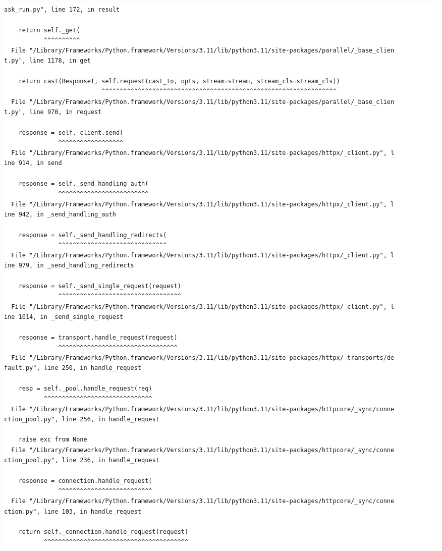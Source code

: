 ```
ask_run.py", line 172, in result

    return self._get(
           ^^^^^^^^^^
  File "/Library/Frameworks/Python.framework/Versions/3.11/lib/python3.11/site-packages/parallel/_base_clien
t.py", line 1178, in get

    return cast(ResponseT, self.request(cast_to, opts, stream=stream, stream_cls=stream_cls))
                           ^^^^^^^^^^^^^^^^^^^^^^^^^^^^^^^^^^^^^^^^^^^^^^^^^^^^^^^^^^^^^^^^^
  File "/Library/Frameworks/Python.framework/Versions/3.11/lib/python3.11/site-packages/parallel/_base_clien
t.py", line 970, in request

    response = self._client.send(
               ^^^^^^^^^^^^^^^^^^
  File "/Library/Frameworks/Python.framework/Versions/3.11/lib/python3.11/site-packages/httpx/_client.py", l
ine 914, in send

    response = self._send_handling_auth(
               ^^^^^^^^^^^^^^^^^^^^^^^^^
  File "/Library/Frameworks/Python.framework/Versions/3.11/lib/python3.11/site-packages/httpx/_client.py", l
ine 942, in _send_handling_auth

    response = self._send_handling_redirects(
               ^^^^^^^^^^^^^^^^^^^^^^^^^^^^^^
  File "/Library/Frameworks/Python.framework/Versions/3.11/lib/python3.11/site-packages/httpx/_client.py", l
ine 979, in _send_handling_redirects

    response = self._send_single_request(request)
               ^^^^^^^^^^^^^^^^^^^^^^^^^^^^^^^^^^
  File "/Library/Frameworks/Python.framework/Versions/3.11/lib/python3.11/site-packages/httpx/_client.py", l
ine 1014, in _send_single_request

    response = transport.handle_request(request)
               ^^^^^^^^^^^^^^^^^^^^^^^^^^^^^^^^^
  File "/Library/Frameworks/Python.framework/Versions/3.11/lib/python3.11/site-packages/httpx/_transports/de
fault.py", line 250, in handle_request

    resp = self._pool.handle_request(req)
           ^^^^^^^^^^^^^^^^^^^^^^^^^^^^^^
  File "/Library/Frameworks/Python.framework/Versions/3.11/lib/python3.11/site-packages/httpcore/_sync/conne
ction_pool.py", line 256, in handle_request

    raise exc from None
  File "/Library/Frameworks/Python.framework/Versions/3.11/lib/python3.11/site-packages/httpcore/_sync/conne
ction_pool.py", line 236, in handle_request

    response = connection.handle_request(
               ^^^^^^^^^^^^^^^^^^^^^^^^^^
  File "/Library/Frameworks/Python.framework/Versions/3.11/lib/python3.11/site-packages/httpcore/_sync/conne
ction.py", line 103, in handle_request

    return self._connection.handle_request(request)
           ^^^^^^^^^^^^^^^^^^^^^^^^^^^^^^^^^^^^^^^^
```
